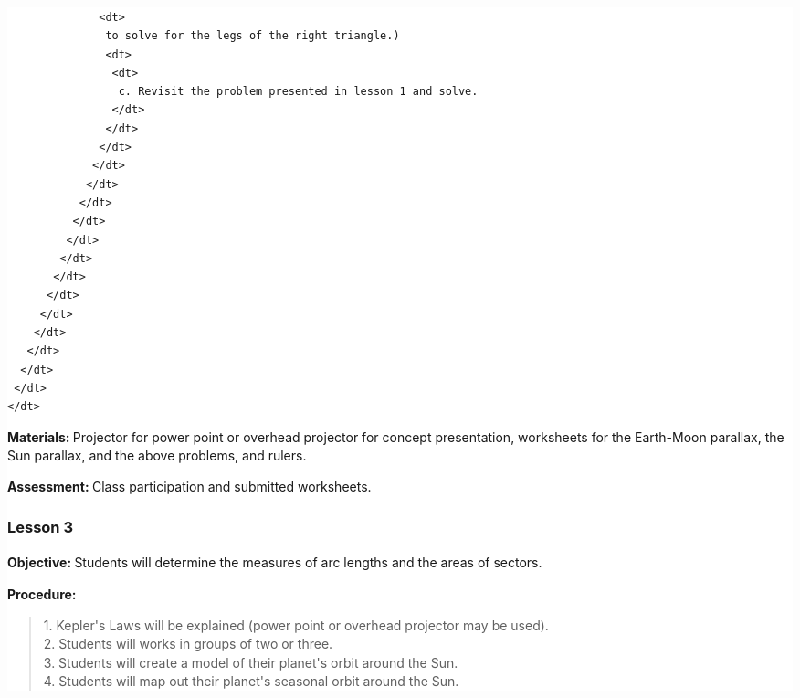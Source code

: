                   <dt>
                   to solve for the legs of the right triangle.)
                   <dt>
                    <dt>
                     c. Revisit the problem presented in lesson 1 and solve.
                    </dt>
                   </dt>
                  </dt>
                 </dt>
                </dt>
               </dt>
              </dt>
             </dt>
            </dt>
           </dt>
          </dt>
         </dt>
        </dt>
       </dt>
      </dt>
     </dt>
    </dt>
   </dt>
  </dl>
 </blockquote>
 <p>
  <b>
   Materials:
  </b>
  Projector for power point or overhead projector for concept presentation, worksheets for the Earth-Moon parallax, the Sun parallax, and the above problems, and rulers.
 </p>
<p>
  <b>
   Assessment:
  </b>
  Class participation and submitted worksheets.
 </p>

<h3>
  Lesson 3
 </h3>
 <p>
  <b>
   Objective:
  </b>
  Students will determine the measures of arc lengths and the areas of sectors.
 </p>
<p>
  <b>
   Procedure:
  </b>
 </p>
<blockquote>
  <dl>
   <dt>
    1. Kepler's Laws will be explained (power point or overhead projector may be used).
    <dt>
     2. Students will works in groups of two or three.
     <dt>
      3. Students will create a model of their planet's orbit around the Sun.
      <dt>
       4. Students will map out their planet's seasonal orbit around the Sun.
       <dt>